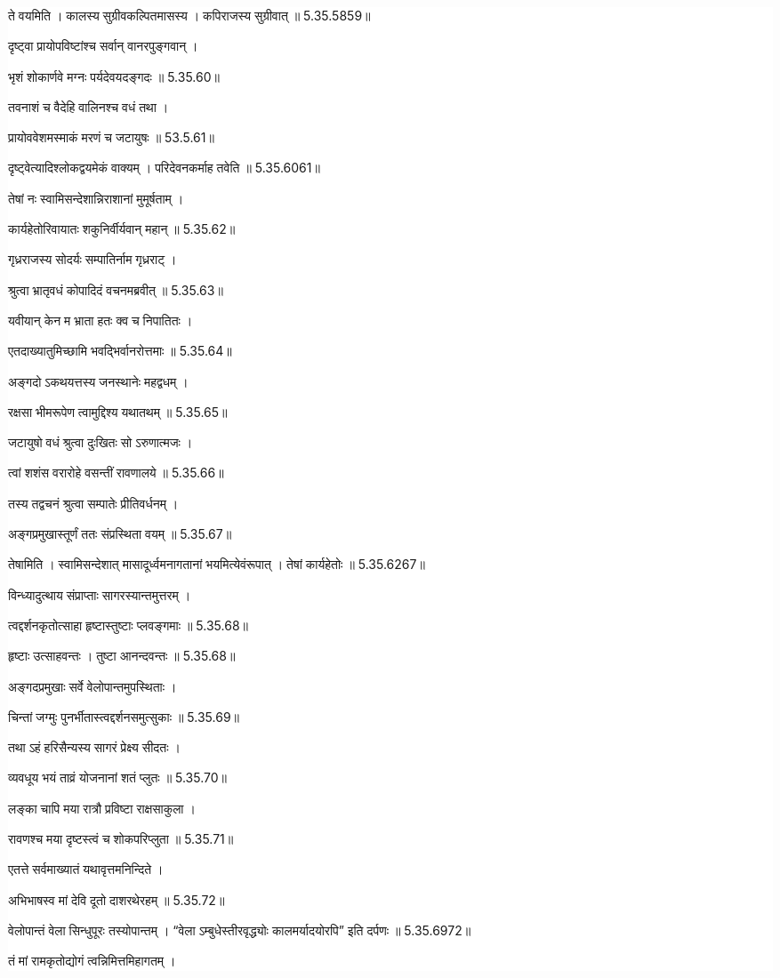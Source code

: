 ते वयमिति । कालस्य सुग्रीवकल्पितमासस्य । कपिराजस्य सुग्रीवात् ॥ 5.35.5859॥

दृष्ट्वा प्रायोपविष्टांश्च सर्वान् वानरपुङ्गवान् ।

भृशं शोकार्णवे मग्नः पर्यदेवयदङ्गदः ॥ 5.35.60॥

तवनाशं च वैदेहि वालिनश्च वधं तथा ।

प्रायोववेशमस्माकं मरणं च जटायुषः ॥ 53.5.61॥

दृष्ट्वेत्यादिश्लोकद्वयमेकं वाक्यम् । परिदेवनकर्माह तवेति ॥ 5.35.6061॥

तेषां नः स्वामिसन्देशान्निराशानां मुमूर्षताम् ।

कार्यहेतोरिवायातः शकुनिर्वीर्यवान् महान् ॥ 5.35.62॥

गृध्रराजस्य सोदर्यः सम्पातिर्नाम गृध्रराट् ।

श्रुत्वा भ्रातृवधं कोपादिदं वचनमब्रवीत् ॥ 5.35.63॥

यवीयान् केन म भ्राता हतः क्व च निपातितः ।

एतदाख्यातुमिच्छामि भवद्भिर्वानरोत्तमाः ॥ 5.35.64॥

अङ्गदो ऽकथयत्तस्य जनस्थानेः महद्वधम् ।

रक्षसा भीमरूपेण त्वामुद्दिश्य यथातथम् ॥ 5.35.65॥

जटायुषो वधं श्रुत्वा दुःखितः सो ऽरुणात्मजः ।

त्वां शशंस वरारोहे वसन्तीं रावणालये ॥ 5.35.66॥

तस्य तद्वचनं श्रुत्वा सम्पातेः प्रीतिवर्धनम् ।

अङ्गप्रमुखास्तूर्णं ततः संप्रस्थिता वयम् ॥ 5.35.67॥

तेषामिति । स्वामिसन्देशात् मासादूर्ध्वमनागतानां भयमित्येवंरूपात् । तेषां कार्यहेतोः ॥ 5.35.6267॥

विन्ध्यादुत्थाय संप्राप्ताः सागरस्यान्तमुत्तरम् ।

त्वद्दर्शनकृतोत्साहा हृष्टास्तुष्टाः प्लवङ्गमाः ॥ 5.35.68॥

हृष्टाः उत्साहवन्तः । तुष्टा आनन्दवन्तः ॥ 5.35.68॥

अङ्गदप्रमुखाः सर्वे वेलोपान्तमुपस्थिताः ।

चिन्तां जग्मुः पुनर्भीतास्त्वद्दर्शनसमुत्सुकाः ॥ 5.35.69॥

तथा ऽहं हरिसैन्यस्य सागरं प्रेक्ष्य सीदतः ।

व्यवधूय भयं ताव्रं योजनानां शतं प्लुतः ॥ 5.35.70॥

लङ्का चापि मया रात्रौ प्रविष्टा राक्षसाकुला ।

रावणश्च मया दृष्टस्त्वं च शोकपरिप्लुता ॥ 5.35.71॥

एतत्ते सर्वमाख्यातं यथावृत्तमनिन्दिते ।

अभिभाषस्व मां देवि दूतो दाशरथेरहम् ॥ 5.35.72॥

वेलोपान्तं वेला सिन्धुपूरः तस्योपान्तम् । “वेला ऽम्बुधेस्तीरवृद्ध्योः कालमर्यादयोरपि” इति दर्पणः ॥ 5.35.6972॥

तं मां रामकृतोद्योगं त्वन्निमित्तमिहागतम् ।
